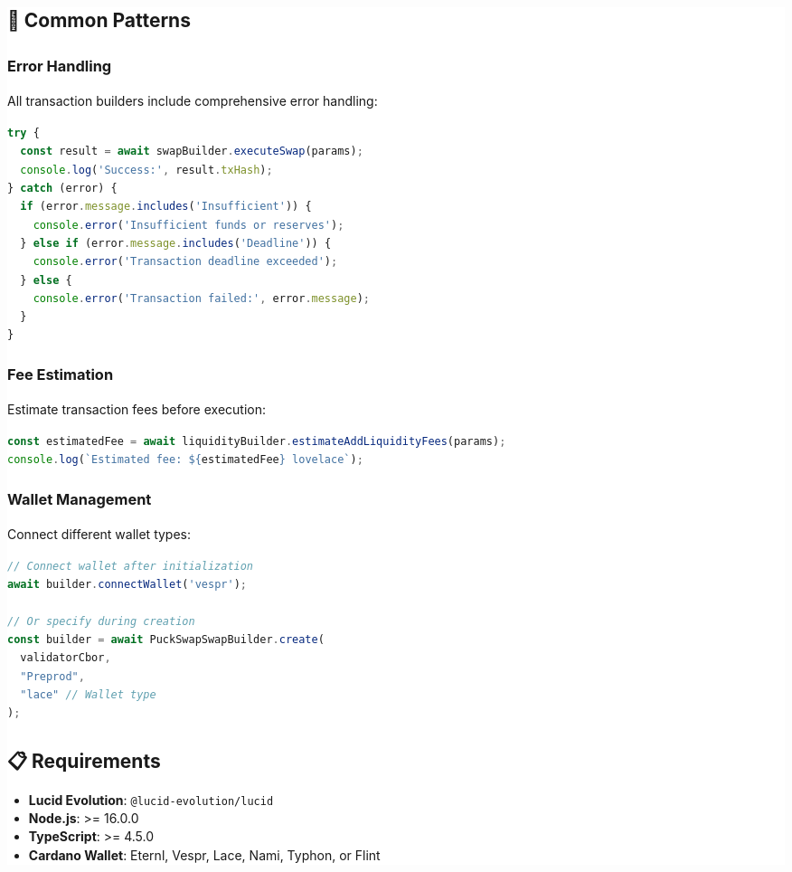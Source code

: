## 🔧 Common Patterns

### Error Handling

All transaction builders include comprehensive error handling:

```typescript
try {
  const result = await swapBuilder.executeSwap(params);
  console.log('Success:', result.txHash);
} catch (error) {
  if (error.message.includes('Insufficient')) {
    console.error('Insufficient funds or reserves');
  } else if (error.message.includes('Deadline')) {
    console.error('Transaction deadline exceeded');
  } else {
    console.error('Transaction failed:', error.message);
  }
}
```

### Fee Estimation

Estimate transaction fees before execution:

```typescript
const estimatedFee = await liquidityBuilder.estimateAddLiquidityFees(params);
console.log(`Estimated fee: ${estimatedFee} lovelace`);
```

### Wallet Management

Connect different wallet types:

```typescript
// Connect wallet after initialization
await builder.connectWallet('vespr');

// Or specify during creation
const builder = await PuckSwapSwapBuilder.create(
  validatorCbor,
  "Preprod",
  "lace" // Wallet type
);
```

## 📋 Requirements

- **Lucid Evolution**: `@lucid-evolution/lucid`
- **Node.js**: >= 16.0.0
- **TypeScript**: >= 4.5.0
- **Cardano Wallet**: Eternl, Vespr, Lace, Nami, Typhon, or Flint
